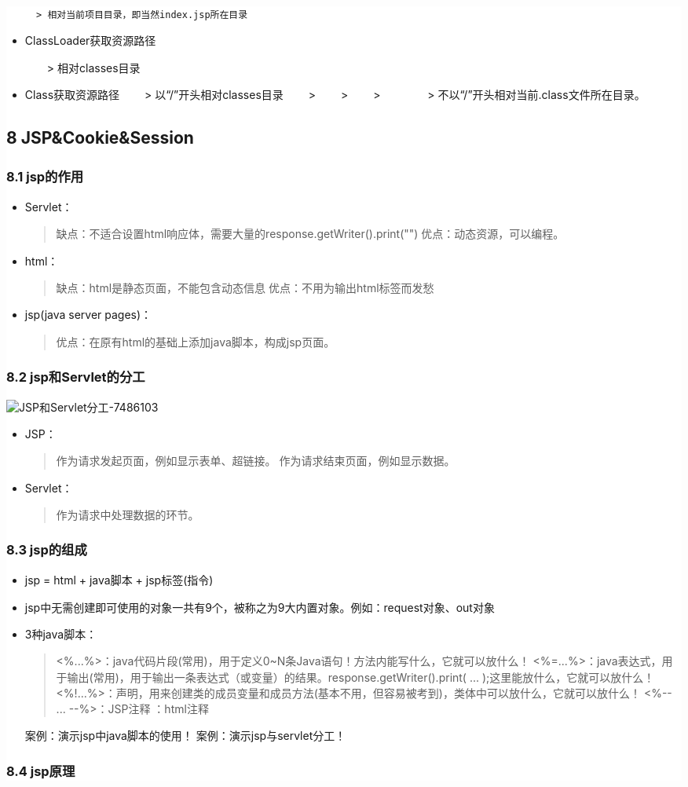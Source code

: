       　　> 相对当前项目目录，即当然index.jsp所在目录
  * ClassLoader获取资源路径

      　　> 相对classes目录
  * Class获取资源路径
      　　> 以“/”开头相对classes目录
      　　>
      　　> 　　> 　　　　> 不以“/”开头相对当前.class文件所在目录。





## 8 JSP&Cookie&Session

### 8.1 jsp的作用

* Servlet：
  > 缺点：不适合设置html响应体，需要大量的response.getWriter().print("<html>")
  > 优点：动态资源，可以编程。
* html：
  > 缺点：html是静态页面，不能包含动态信息
  > 优点：不用为输出html标签而发愁
* jsp(java server pages)：

  > 优点：在原有html的基础上添加java脚本，构成jsp页面。

### 8.2 jsp和Servlet的分工

![JSP和Servlet分工-7486103](/LZMac/Personal/Learn/笔记/assets/JSP和Servlet分工-7486103.jpg)

* JSP：
  > 作为请求发起页面，例如显示表单、超链接。
  > 作为请求结束页面，例如显示数据。
* Servlet：

  > 作为请求中处理数据的环节。



### 8.3 jsp的组成

* jsp = html + java脚本 + jsp标签(指令)
* jsp中无需创建即可使用的对象一共有9个，被称之为9大内置对象。例如：request对象、out对象
* 3种java脚本：
  > <%...%>：java代码片段(常用)，用于定义0~N条Java语句！方法内能写什么，它就可以放什么！
  > <%=...%>：java表达式，用于输出(常用)，用于输出一条表达式（或变量）的结果。response.getWriter().print( ... );这里能放什么，它就可以放什么！
  > <%!...%>：声明，用来创建类的成员变量和成员方法(基本不用，但容易被考到)，类体中可以放什么，它就可以放什么！
  > <%-- ... --%>：JSP注释
  > ：html注释


    案例：演示jsp中java脚本的使用！
    案例：演示jsp与servlet分工！

### 8.4 jsp原理
